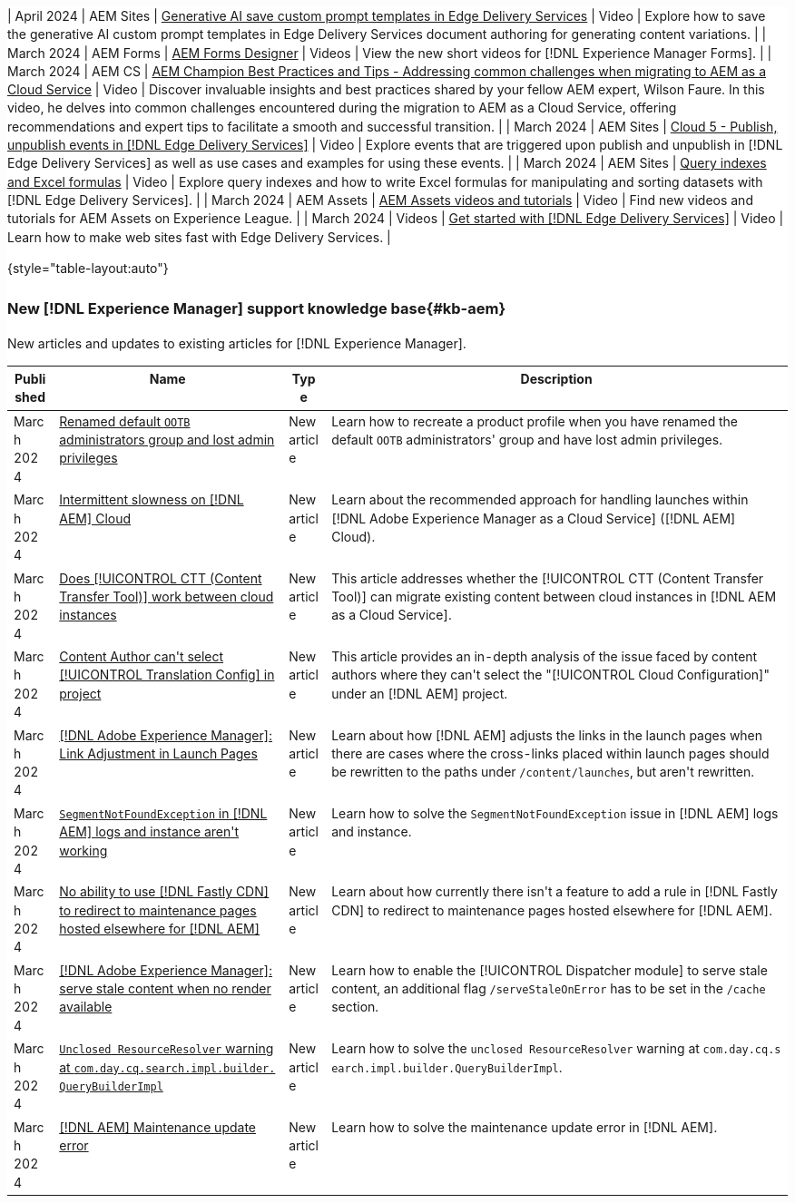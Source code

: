 | April 2024 | AEM Sites | [Generative AI save custom prompt templates in Edge Delivery Services](https://experienceleague.adobe.com/en/docs/experience-manager-learn/sites/document-authoring/how-to/save-custom-prompt-template) | Video | Explore how to save the generative AI custom prompt templates in Edge Delivery Services document authoring for generating content variations. |
| March 2024 | AEM Forms | [AEM Forms Designer](https://experienceleague.adobe.com/en/docs/experience-manager-learn/forms/forms-designer/design-view) | Videos | View the new short videos for [!DNL Experience Manager Forms]. |
| March 2024 | AEM CS | [AEM Champion Best Practices and Tips - Addressing common challenges when migrating to AEM as a Cloud Service](https://experienceleague.adobe.com/en/docs/experiences-by-you/experiences-by-you/experience-manager/cloud-service/cloud-manager-best-practices/migration-challenges) | Video | Discover invaluable insights and best practices shared by your fellow AEM expert, Wilson Faure. In this video, he delves into common challenges encountered during the migration to AEM as a Cloud Service, offering recommendations and expert tips to facilitate a smooth and successful transition. |
| March 2024 | AEM Sites | [Cloud 5 - Publish, unpublish events in [!DNL Edge Delivery Services]](https://experienceleague.adobe.com/en/docs/experience-manager-learn/cloud-service/expert-resources/cloud-5/season-3/cloud5-publish-events) | Video | Explore events that are triggered upon publish and unpublish in [!DNL Edge Delivery Services] as well as use cases and examples for using these events. |
| March 2024 | AEM Sites | [Query indexes and Excel formulas](https://experienceleague.adobe.com/en/docs/experience-manager-learn/cloud-service/expert-resources/cloud-5/season-3/cloud5-query-indexes) | Video | Explore query indexes and how to write Excel formulas for manipulating and sorting datasets with [!DNL Edge Delivery Services]. |
| March 2024 | AEM Assets | [AEM Assets videos and tutorials](https://experienceleague.adobe.com/en/docs/experience-manager-learn/assets/overview) | Video | Find new videos and tutorials for AEM Assets on Experience League. |
| March 2024 | Videos | [Get started with [!DNL Edge Delivery Services]](https://experienceleague.adobe.com/en/docs/experience-manager-learn/sites/edge-delivery-services/overview#getting-started-with-edge-delivery-services) | Video | Learn how to make web sites fast with Edge Delivery Services. |

{style="table-layout:auto"}

### New [!DNL Experience Manager] support knowledge base{#kb-aem}

New articles and updates to existing articles for [!DNL Experience Manager].

|Published|Name|Type|Description|
|---------|--------|---------|---------|
|March 2024|[Renamed default `OOTB` administrators group and lost admin privileges](https://experienceleague.adobe.com/en/docs/experience-cloud-kcs/kbarticles/ka-23602)|New article| Learn how to recreate a product profile when you have renamed the default `OOTB` administrators' group and have lost admin privileges.|
|March 2024|[Intermittent slowness on [!DNL AEM] Cloud](https://experienceleague.adobe.com/en/docs/experience-cloud-kcs/kbarticles/ka-23840)|New article| Learn about the recommended approach for handling launches within [!DNL Adobe Experience Manager as a Cloud Service] ([!DNL AEM] Cloud).|
|March 2024|[Does [!UICONTROL CTT (Content Transfer Tool)] work between cloud instances](https://experienceleague.adobe.com/en/docs/experience-cloud-kcs/kbarticles/ka-23865)|New article| This article addresses whether the [!UICONTROL CTT (Content Transfer Tool)] can migrate existing content between cloud instances in [!DNL AEM as a Cloud Service].|
|March 2024|[Content Author can't select [!UICONTROL Translation Config] in project](https://experienceleague.adobe.com/en/docs/experience-cloud-kcs/kbarticles/ka-23880)|New article| This article provides an in-depth analysis of the issue faced by content authors where they can't select the "[!UICONTROL Cloud Configuration]" under an [!DNL AEM] project.|
|March 2024|[[!DNL Adobe Experience Manager]: Link Adjustment in Launch Pages](https://experienceleague.adobe.com/en/docs/experience-cloud-kcs/kbarticles/ka-23939)|New article| Learn about how [!DNL AEM] adjusts the links in the launch pages when there are cases where the cross-links placed within launch pages should be rewritten to the paths under `/content/launches`, but aren't rewritten.|
|March 2024|[`SegmentNotFoundException` in [!DNL AEM] logs and instance aren't working](https://experienceleague.adobe.com/en/docs/experience-cloud-kcs/kbarticles/ka-23644)|New article| Learn how to solve the `SegmentNotFoundException` issue in [!DNL AEM] logs and instance.|
|March 2024|[No ability to use [!DNL Fastly CDN] to redirect to maintenance pages hosted elsewhere for [!DNL AEM]](https://experienceleague.adobe.com/en/docs/experience-cloud-kcs/kbarticles/ka-23691)|New article| Learn about how currently there isn't a feature to add a rule in [!DNL Fastly CDN] to redirect to maintenance pages hosted elsewhere for [!DNL AEM].|
|March 2024|[[!DNL Adobe Experience Manager]: serve stale content when no render available](https://experienceleague.adobe.com/en/docs/experience-cloud-kcs/kbarticles/ka-23695)|New article| Learn how to enable the [!UICONTROL Dispatcher module] to serve stale content, an additional flag `/serveStaleOnError` has to be set in the `/cache` section.|
|March 2024|[`Unclosed ResourceResolver` warning at `com.day.cq.search.impl.builder.QueryBuilderImpl`](https://experienceleague.adobe.com/en/docs/experience-cloud-kcs/kbarticles/ka-23761)|New article| Learn how to solve the `unclosed ResourceResolver` warning at `com.day.cq.search.impl.builder.QueryBuilderImpl`.|
|March 2024|[[!DNL AEM] Maintenance update error](https://experienceleague.adobe.com/en/docs/experience-cloud-kcs/kbarticles/ka-23764)|New article| Learn how to solve the maintenance update error in [!DNL AEM].|